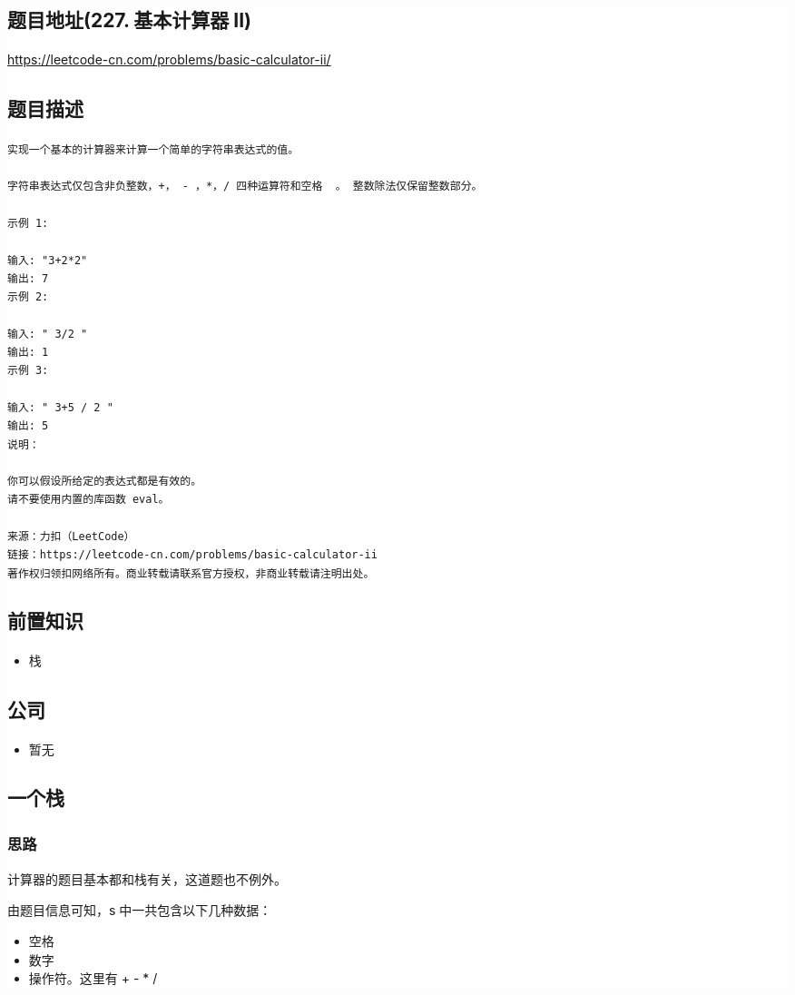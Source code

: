 ## 题目地址(227. 基本计算器 II)

https://leetcode-cn.com/problems/basic-calculator-ii/

## 题目描述

```
实现一个基本的计算器来计算一个简单的字符串表达式的值。

字符串表达式仅包含非负整数，+， - ，*，/ 四种运算符和空格  。 整数除法仅保留整数部分。

示例 1:

输入: "3+2*2"
输出: 7
示例 2:

输入: " 3/2 "
输出: 1
示例 3:

输入: " 3+5 / 2 "
输出: 5
说明：

你可以假设所给定的表达式都是有效的。
请不要使用内置的库函数 eval。

来源：力扣（LeetCode）
链接：https://leetcode-cn.com/problems/basic-calculator-ii
著作权归领扣网络所有。商业转载请联系官方授权，非商业转载请注明出处。

```

## 前置知识

- 栈

## 公司

- 暂无

## 一个栈

### 思路

计算器的题目基本都和栈有关，这道题也不例外。

由题目信息可知，s 中一共包含以下几种数据：

- 空格
- 数字
- 操作符。这里有 + - \* /
